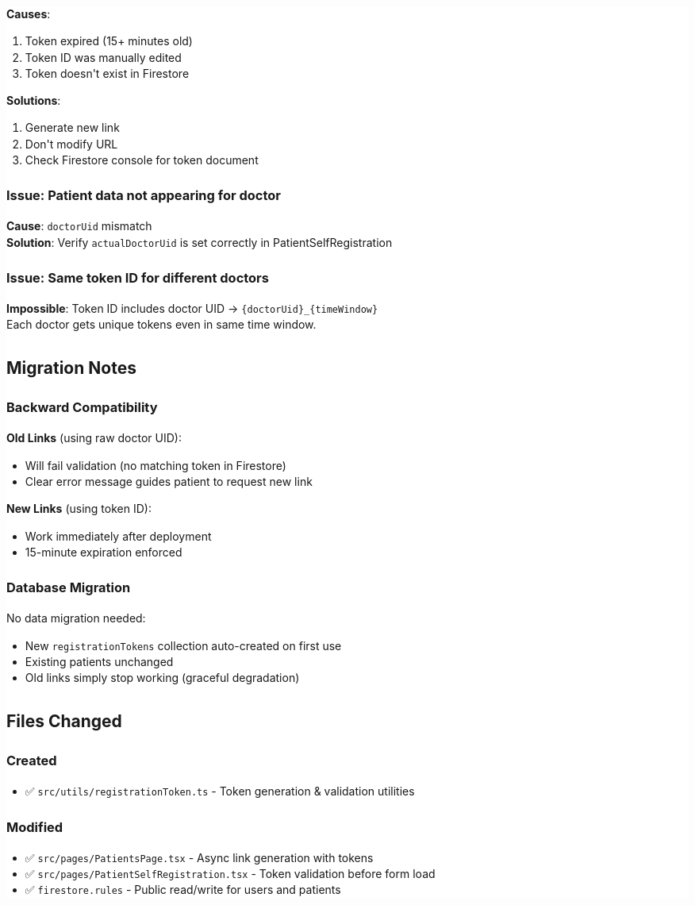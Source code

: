 **Causes**:

1. Token expired (15+ minutes old)
2. Token ID was manually edited
3. Token doesn't exist in Firestore

**Solutions**:

1. Generate new link
2. Don't modify URL
3. Check Firestore console for token document

### Issue: Patient data not appearing for doctor

**Cause**: `doctorUid` mismatch  
**Solution**: Verify `actualDoctorUid` is set correctly in PatientSelfRegistration

### Issue: Same token ID for different doctors

**Impossible**: Token ID includes doctor UID → `{doctorUid}_{timeWindow}`  
Each doctor gets unique tokens even in same time window.

## Migration Notes

### Backward Compatibility

**Old Links** (using raw doctor UID):

- Will fail validation (no matching token in Firestore)
- Clear error message guides patient to request new link

**New Links** (using token ID):

- Work immediately after deployment
- 15-minute expiration enforced

### Database Migration

No data migration needed:

- New `registrationTokens` collection auto-created on first use
- Existing patients unchanged
- Old links simply stop working (graceful degradation)

## Files Changed

### Created

- ✅ `src/utils/registrationToken.ts` - Token generation & validation utilities

### Modified

- ✅ `src/pages/PatientsPage.tsx` - Async link generation with tokens
- ✅ `src/pages/PatientSelfRegistration.tsx` - Token validation before form load
- ✅ `firestore.rules` - Public read/write for users and patients
